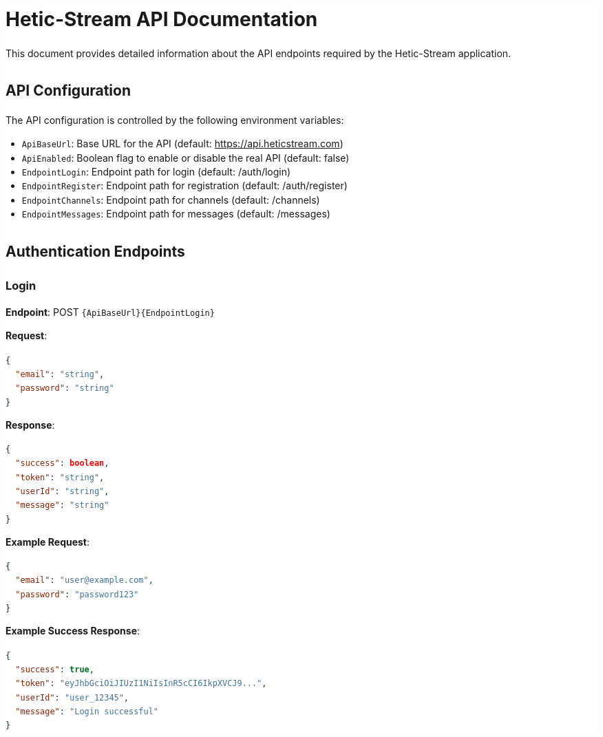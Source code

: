 # Hetic-Stream API Documentation

This document provides detailed information about the API endpoints required by the Hetic-Stream application.

## API Configuration

The API configuration is controlled by the following environment variables:

- `ApiBaseUrl`: Base URL for the API (default: https://api.heticstream.com)
- `ApiEnabled`: Boolean flag to enable or disable the real API (default: false)
- `EndpointLogin`: Endpoint path for login (default: /auth/login)
- `EndpointRegister`: Endpoint path for registration (default: /auth/register)
- `EndpointChannels`: Endpoint path for channels (default: /channels)
- `EndpointMessages`: Endpoint path for messages (default: /messages)

## Authentication Endpoints

### Login

**Endpoint**: POST `{ApiBaseUrl}{EndpointLogin}`

**Request**:
```json
{
  "email": "string",
  "password": "string"
}
```

**Response**:
```json
{
  "success": boolean,
  "token": "string",
  "userId": "string",
  "message": "string"
}
```

**Example Request**:
```json
{
  "email": "user@example.com",
  "password": "password123"
}
```

**Example Success Response**:
```json
{
  "success": true,
  "token": "eyJhbGciOiJIUzI1NiIsInR5cCI6IkpXVCJ9...",
  "userId": "user_12345",
  "message": "Login successful"
}
```
